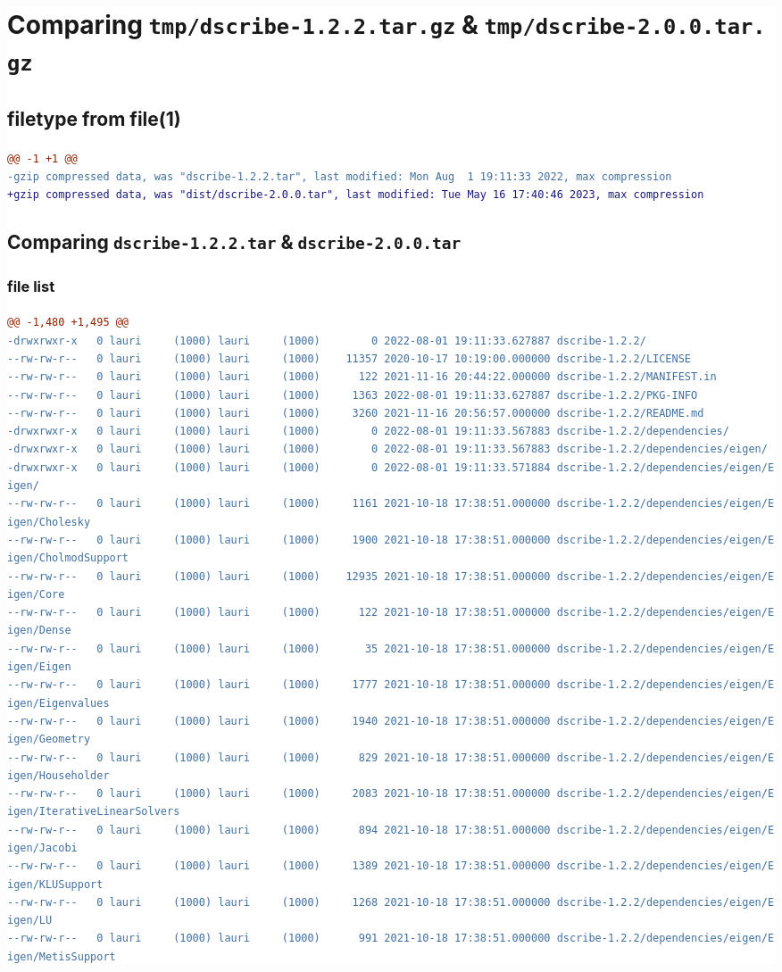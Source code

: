# Comparing `tmp/dscribe-1.2.2.tar.gz` & `tmp/dscribe-2.0.0.tar.gz`

## filetype from file(1)

```diff
@@ -1 +1 @@
-gzip compressed data, was "dscribe-1.2.2.tar", last modified: Mon Aug  1 19:11:33 2022, max compression
+gzip compressed data, was "dist/dscribe-2.0.0.tar", last modified: Tue May 16 17:40:46 2023, max compression
```

## Comparing `dscribe-1.2.2.tar` & `dscribe-2.0.0.tar`

### file list

```diff
@@ -1,480 +1,495 @@
-drwxrwxr-x   0 lauri     (1000) lauri     (1000)        0 2022-08-01 19:11:33.627887 dscribe-1.2.2/
--rw-rw-r--   0 lauri     (1000) lauri     (1000)    11357 2020-10-17 10:19:00.000000 dscribe-1.2.2/LICENSE
--rw-rw-r--   0 lauri     (1000) lauri     (1000)      122 2021-11-16 20:44:22.000000 dscribe-1.2.2/MANIFEST.in
--rw-rw-r--   0 lauri     (1000) lauri     (1000)     1363 2022-08-01 19:11:33.627887 dscribe-1.2.2/PKG-INFO
--rw-rw-r--   0 lauri     (1000) lauri     (1000)     3260 2021-11-16 20:56:57.000000 dscribe-1.2.2/README.md
-drwxrwxr-x   0 lauri     (1000) lauri     (1000)        0 2022-08-01 19:11:33.567883 dscribe-1.2.2/dependencies/
-drwxrwxr-x   0 lauri     (1000) lauri     (1000)        0 2022-08-01 19:11:33.567883 dscribe-1.2.2/dependencies/eigen/
-drwxrwxr-x   0 lauri     (1000) lauri     (1000)        0 2022-08-01 19:11:33.571884 dscribe-1.2.2/dependencies/eigen/Eigen/
--rw-rw-r--   0 lauri     (1000) lauri     (1000)     1161 2021-10-18 17:38:51.000000 dscribe-1.2.2/dependencies/eigen/Eigen/Cholesky
--rw-rw-r--   0 lauri     (1000) lauri     (1000)     1900 2021-10-18 17:38:51.000000 dscribe-1.2.2/dependencies/eigen/Eigen/CholmodSupport
--rw-rw-r--   0 lauri     (1000) lauri     (1000)    12935 2021-10-18 17:38:51.000000 dscribe-1.2.2/dependencies/eigen/Eigen/Core
--rw-rw-r--   0 lauri     (1000) lauri     (1000)      122 2021-10-18 17:38:51.000000 dscribe-1.2.2/dependencies/eigen/Eigen/Dense
--rw-rw-r--   0 lauri     (1000) lauri     (1000)       35 2021-10-18 17:38:51.000000 dscribe-1.2.2/dependencies/eigen/Eigen/Eigen
--rw-rw-r--   0 lauri     (1000) lauri     (1000)     1777 2021-10-18 17:38:51.000000 dscribe-1.2.2/dependencies/eigen/Eigen/Eigenvalues
--rw-rw-r--   0 lauri     (1000) lauri     (1000)     1940 2021-10-18 17:38:51.000000 dscribe-1.2.2/dependencies/eigen/Eigen/Geometry
--rw-rw-r--   0 lauri     (1000) lauri     (1000)      829 2021-10-18 17:38:51.000000 dscribe-1.2.2/dependencies/eigen/Eigen/Householder
--rw-rw-r--   0 lauri     (1000) lauri     (1000)     2083 2021-10-18 17:38:51.000000 dscribe-1.2.2/dependencies/eigen/Eigen/IterativeLinearSolvers
--rw-rw-r--   0 lauri     (1000) lauri     (1000)      894 2021-10-18 17:38:51.000000 dscribe-1.2.2/dependencies/eigen/Eigen/Jacobi
--rw-rw-r--   0 lauri     (1000) lauri     (1000)     1389 2021-10-18 17:38:51.000000 dscribe-1.2.2/dependencies/eigen/Eigen/KLUSupport
--rw-rw-r--   0 lauri     (1000) lauri     (1000)     1268 2021-10-18 17:38:51.000000 dscribe-1.2.2/dependencies/eigen/Eigen/LU
--rw-rw-r--   0 lauri     (1000) lauri     (1000)      991 2021-10-18 17:38:51.000000 dscribe-1.2.2/dependencies/eigen/Eigen/MetisSupport
```